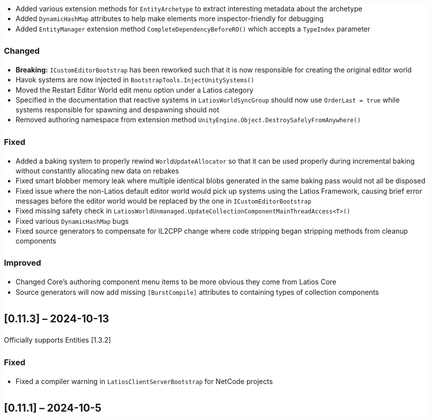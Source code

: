 -   Added various extension methods for `EntityArchetype` to extract interesting
    metadata about the archetype
-   Added `DynamicHashMap` attributes to help make elements more
    inspector-friendly for debugging
-   Added `EntityManager` extension method `CompleteDependencyBeforeRO()` which
    accepts a `TypeIndex` parameter

### Changed

-   **Breaking:** `ICustomEditorBootstrap` has been reworked such that it is now
    responsible for creating the original editor world
-   Havok systems are now injected in `BootstrapTools.InjectUnitySystems()`
-   Moved the Restart Editor World edit menu option under a Latios category
-   Specified in the documentation that reactive systems in
    `LatiosWorldSyncGroup` should now use `OrderLast = true` while systems
    responsible for spawning and despawning should not
-   Removed authoring namespace from extension method
    `UnityEngine.Object.DestroySafelyFromAnywhere()`

### Fixed

-   Added a baking system to properly rewind `WorldUpdateAllocator` so that it
    can be used properly during incremental baking without constantly allocating
    new data on rebakes
-   Fixed smart blobber memory leak where multiple identical blobs generated in
    the same baking pass would not all be disposed
-   Fixed issue where the non-Latios default editor world would pick up systems
    using the Latios Framework, causing brief error messages before the editor
    world would be replaced by the one in `ICustomEditorBootstrap`
-   Fixed missing safety check in
    `LatiosWorldUnmanaged.UpdateCollectionComponentMainThreadAccess<T>()`
-   Fixed various `DynamicHashMap` bugs
-   Fixed source generators to compensate for IL2CPP change where code stripping
    began stripping methods from cleanup components

### Improved

-   Changed Core’s authoring component menu items to be more obvious they come
    from Latios Core
-   Source generators will now add missing `[BurstCompile]` attributes to
    containing types of collection components

## [0.11.3] – 2024-10-13

Officially supports Entities [1.3.2]

### Fixed

-   Fixed a compiler warning in `LatiosClientServerBootstrap` for NetCode
    projects

## [0.11.1] – 2024-10-5
